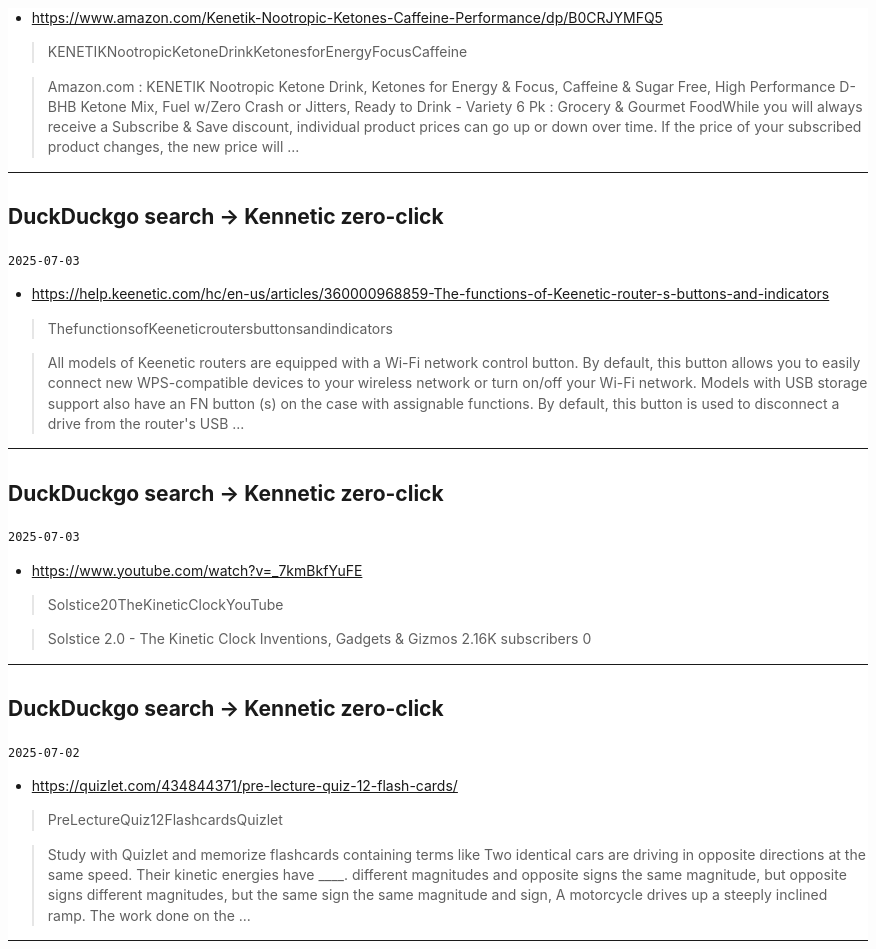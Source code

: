 * https://www.amazon.com/Kenetik-Nootropic-Ketones-Caffeine-Performance/dp/B0CRJYMFQ5

<blockquote>
 KENETIKNootropicKetoneDrinkKetonesforEnergyFocusCaffeine
</blockquote>
<blockquote>
Amazon.com : KENETIK Nootropic Ketone Drink, Ketones for Energy &amp; Focus, Caffeine &amp; Sugar Free, High Performance D-BHB Ketone Mix, Fuel w/Zero Crash or Jitters, Ready to Drink - Variety 6 Pk : Grocery &amp; Gourmet FoodWhile you will always receive a Subscribe &amp; Save discount, individual product prices can go up or down over time. If the price of your subscribed product changes, the new price will ...
</blockquote>

---

## DuckDuckgo search -> Kennetic zero-click
`2025-07-03`

* https://help.keenetic.com/hc/en-us/articles/360000968859-The-functions-of-Keenetic-router-s-buttons-and-indicators

<blockquote>
 ThefunctionsofKeeneticroutersbuttonsandindicators
</blockquote>
<blockquote>
All models of Keenetic routers are equipped with a Wi-Fi network control button. By default, this button allows you to easily connect new WPS-compatible devices to your wireless network or turn on/off your Wi-Fi network. Models with USB storage support also have an FN button (s) on the case with assignable functions. By default, this button is used to disconnect a drive from the router's USB ...
</blockquote>

---

## DuckDuckgo search -> Kennetic zero-click
`2025-07-03`

* https://www.youtube.com/watch?v=_7kmBkfYuFE

<blockquote>
 Solstice20TheKineticClockYouTube
</blockquote>
<blockquote>
Solstice 2.0 - The Kinetic Clock Inventions, Gadgets &amp; Gizmos 2.16K subscribers 0
</blockquote>

---

## DuckDuckgo search -> Kennetic zero-click
`2025-07-02`

* https://quizlet.com/434844371/pre-lecture-quiz-12-flash-cards/

<blockquote>
 PreLectureQuiz12FlashcardsQuizlet
</blockquote>
<blockquote>
Study with Quizlet and memorize flashcards containing terms like Two identical cars are driving in opposite directions at the same speed. Their kinetic energies have ____. different magnitudes and opposite signs the same magnitude, but opposite signs different magnitudes, but the same sign the same magnitude and sign, A motorcycle drives up a steeply inclined ramp. The work done on the ...
</blockquote>

---